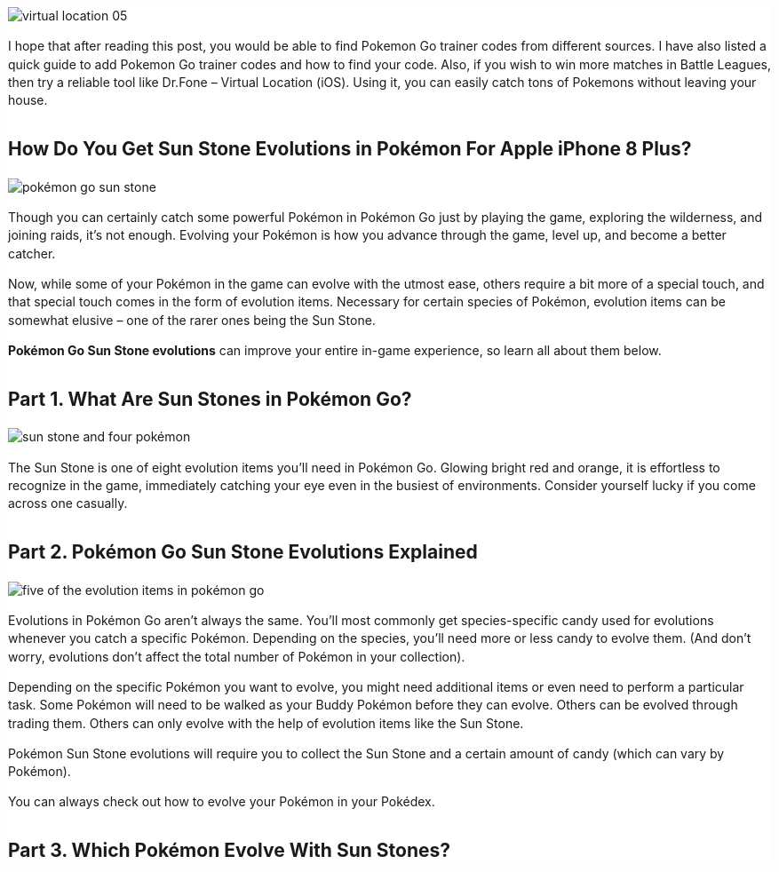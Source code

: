 ![virtual location 05](https://images.wondershare.com/drfone/guide/virtual-location-05.png)

I hope that after reading this post, you would be able to find Pokemon Go trainer codes from different sources. I have also listed a quick guide to add Pokemon Go trainer codes and how to find your code. Also, if you wish to win more matches in Battle Leagues, then try a reliable tool like Dr.Fone – Virtual Location (iOS). Using it, you can easily catch tons of Pokemons without leaving your house.

## How Do You Get Sun Stone Evolutions in Pokémon For Apple iPhone 8 Plus?

![pokémon go sun stone](https://images.wondershare.com/drfone/article/2024/03/sun-stone-evolutions.jpg)

Though you can certainly catch some powerful Pokémon in Pokémon Go just by playing the game, exploring the wilderness, and joining raids, it’s not enough. Evolving your Pokémon is how you advance through the game, level up, and become a better catcher.

Now, while some of your Pokémon in the game can evolve with the utmost ease, others require a bit more of a special touch, and that special touch comes in the form of evolution items. Necessary for certain species of Pokémon, evolution items can be somewhat elusive – one of the rarer ones being the Sun Stone.

**Pokémon Go Sun Stone evolutions** can improve your entire in-game experience, so learn all about them below.

## Part 1. What Are Sun Stones in Pokémon Go?

![sun stone and four pokémon](https://images.wondershare.com/drfone/article/2024/03/sun-stone-evolutions-2.jpg)

The Sun Stone is one of eight evolution items you’ll need in Pokémon Go. Glowing bright red and orange, it is effortless to recognize in the game, immediately catching your eye even in the busiest of environments. Consider yourself lucky if you come across one casually.

## Part 2. Pokémon Go Sun Stone Evolutions Explained

![five of the evolution items in pokémon go](https://images.wondershare.com/drfone/article/2024/03/sun-stone-evolutions-3.jpg)

Evolutions in Pokémon Go aren’t always the same. You’ll most commonly get species-specific candy used for evolutions whenever you catch a specific Pokémon. Depending on the species, you’ll need more or less candy to evolve them. (And don’t worry, evolutions don’t affect the total number of Pokémon in your collection).

Depending on the specific Pokémon you want to evolve, you might need additional items or even need to perform a particular task. Some Pokémon will need to be walked as your Buddy Pokémon before they can evolve. Others can be evolved through trading them. Others can only evolve with the help of evolution items like the Sun Stone.

Pokémon Sun Stone evolutions will require you to collect the Sun Stone and a certain amount of candy (which can vary by Pokémon).

You can always check out how to evolve your Pokémon in your Pokédex.

## Part 3. Which Pokémon Evolve With Sun Stones?
